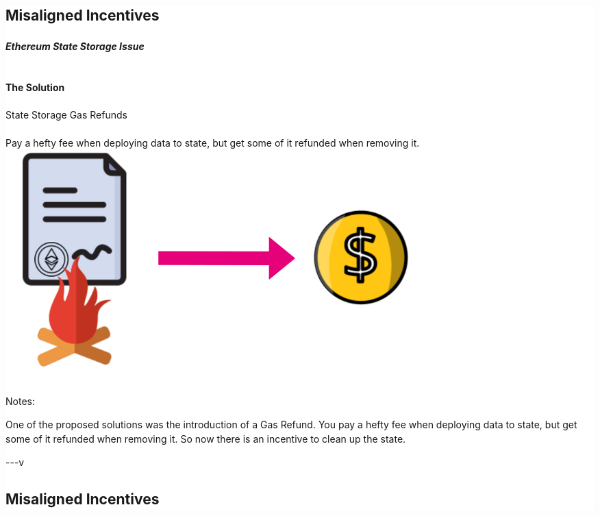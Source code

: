 ## Misaligned Incentives

#### _Ethereum State Storage Issue_

<pba-cols>
    <pba-col>
        <br/>
        <strong> The Solution </strong>
        <br/><br/>
        State Storage Gas Refunds
        <br/><br/>
        Pay a hefty fee when deploying data to state, but get some of it refunded when removing it.
    </pba-col>
    <pba-col>
        <img style="width: 600px" src="./img/econ-game-theory/smart_contract_burn.drawio.svg" alt="Burning a smart contract" />
    </pba-col>
</pba-cols>

Notes:

One of the proposed solutions was the introduction of a Gas Refund.
You pay a hefty fee when deploying data to state, but get some of it refunded when removing it.
So now there is an incentive to clean up the state.

---v

## Misaligned Incentives
